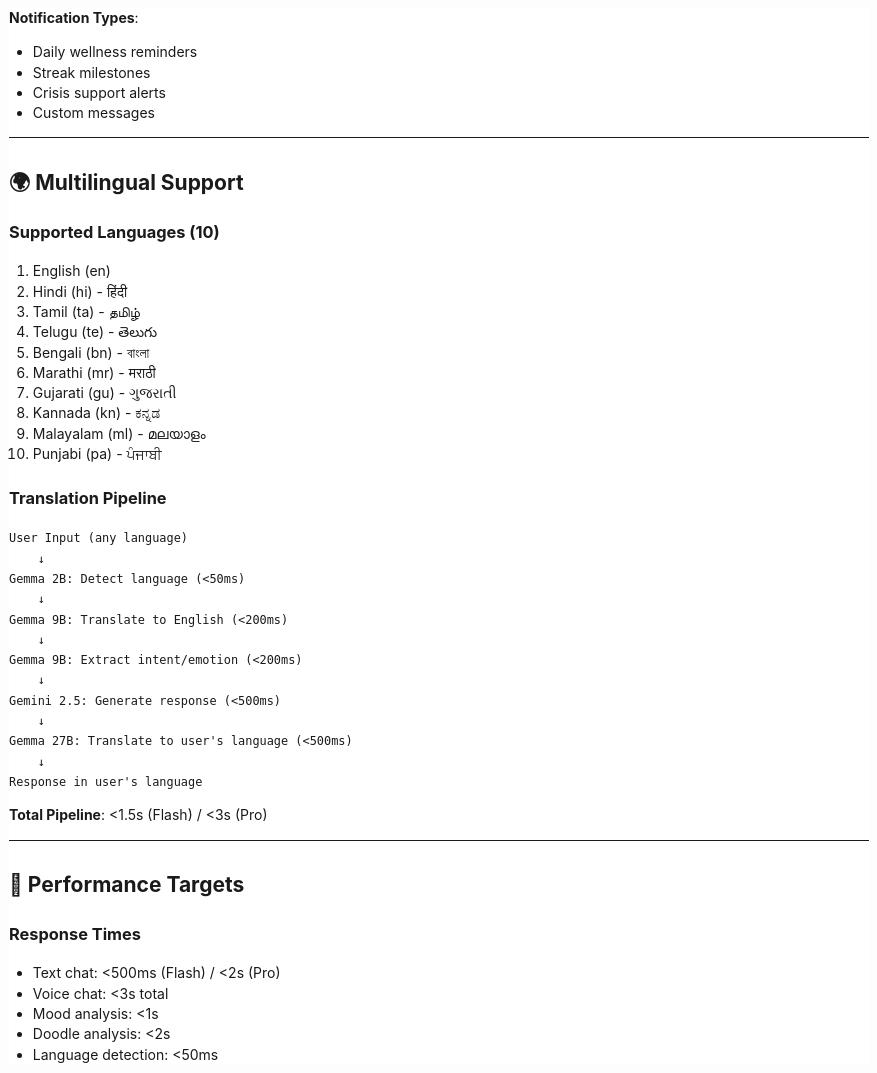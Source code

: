 **Notification Types**:
- Daily wellness reminders
- Streak milestones
- Crisis support alerts
- Custom messages

---

## 🌍 Multilingual Support

### Supported Languages (10)
1. English (en)
2. Hindi (hi) - हिंदी
3. Tamil (ta) - தமிழ்
4. Telugu (te) - తెలుగు
5. Bengali (bn) - বাংলা
6. Marathi (mr) - मराठी
7. Gujarati (gu) - ગુજરાતી
8. Kannada (kn) - ಕನ್ನಡ
9. Malayalam (ml) - മലയാളം
10. Punjabi (pa) - ਪੰਜਾਬੀ

### Translation Pipeline
```
User Input (any language)
    ↓
Gemma 2B: Detect language (<50ms)
    ↓
Gemma 9B: Translate to English (<200ms)
    ↓
Gemma 9B: Extract intent/emotion (<200ms)
    ↓
Gemini 2.5: Generate response (<500ms)
    ↓
Gemma 27B: Translate to user's language (<500ms)
    ↓
Response in user's language
```

**Total Pipeline**: <1.5s (Flash) / <3s (Pro)

---

## 🎯 Performance Targets

### Response Times
- Text chat: <500ms (Flash) / <2s (Pro)
- Voice chat: <3s total
- Mood analysis: <1s
- Doodle analysis: <2s
- Language detection: <50ms
